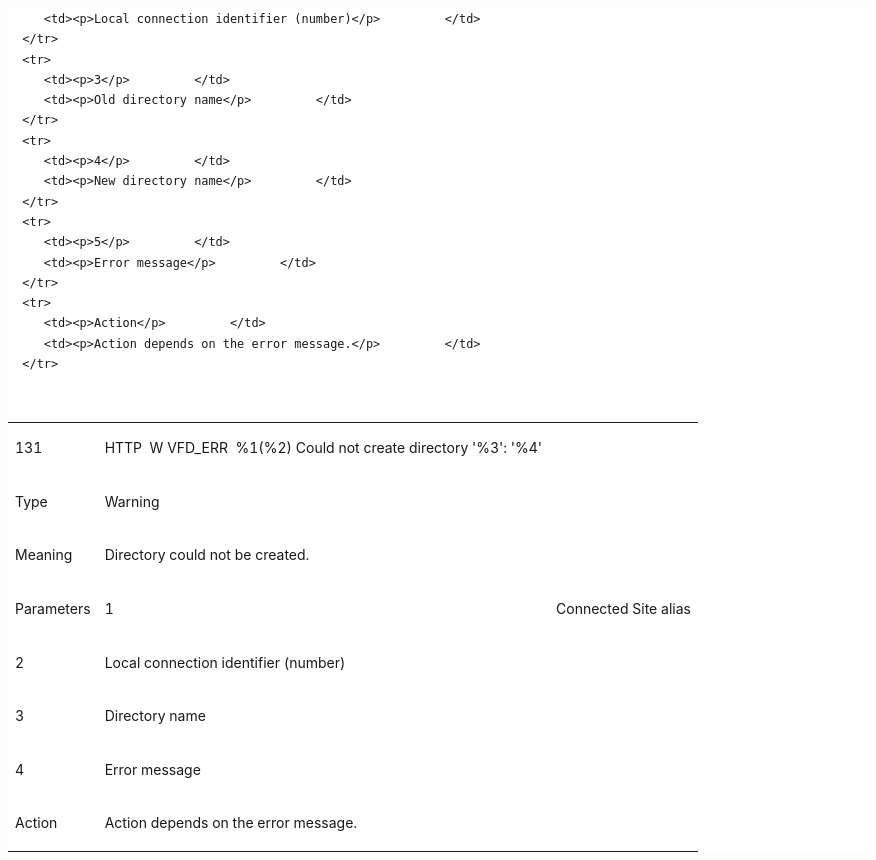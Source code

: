          <td><p>Local connection identifier (number)</p>         </td>
      </tr>
      <tr>
         <td><p>3</p>         </td>
         <td><p>Old directory name</p>         </td>
      </tr>
      <tr>
         <td><p>4</p>         </td>
         <td><p>New directory name</p>         </td>
      </tr>
      <tr>
         <td><p>5</p>         </td>
         <td><p>Error message</p>         </td>
      </tr>
      <tr>
         <td><p>Action</p>         </td>
         <td><p>Action depends on the error message.</p>         </td>
      </tr>
   </tbody>
</table>

 

<table>
         
         
         
         
   
   <tbody>
      <tr>
         <td><p><span id="HTTP131W"></span>131</p>         </td>
         <td><p>HTTP  W VFD_ERR  %1(%2) Could not create directory '%3': '%4'</p>         </td>
      </tr>
      <tr>
         <td><p>Type</p>         </td>
         <td><p>Warning</p>         </td>
      </tr>
      <tr>
         <td><p>Meaning</p>         </td>
         <td><p>Directory could not be created.</p>         </td>
      </tr>
      <tr>
         <td><p>Parameters</p>         </td>
         <td><p>1</p>         </td>
         <td><p>Connected Site alias</p>         </td>
      </tr>
      <tr>
         <td><p>2</p>         </td>
         <td><p>Local connection identifier (number)</p>         </td>
      </tr>
      <tr>
         <td><p>3</p>         </td>
         <td><p>Directory name</p>         </td>
      </tr>
      <tr>
         <td><p>4</p>         </td>
         <td><p>Error message</p>         </td>
      </tr>
      <tr>
         <td><p>Action</p>         </td>
         <td><p>Action depends on the error message.</p>         </td>
      </tr>
   </tbody>
</table>
